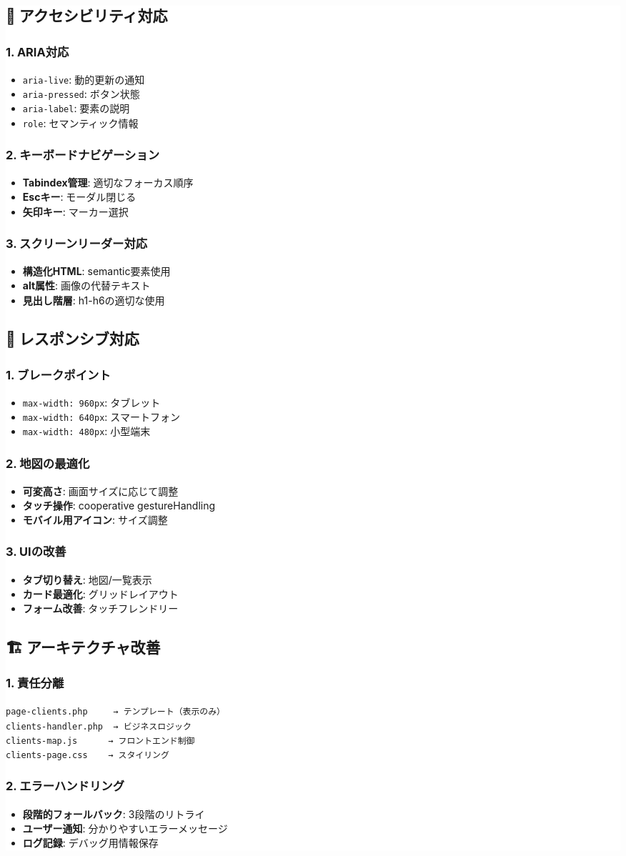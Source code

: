 ## 🎯 アクセシビリティ対応

### 1. **ARIA対応**
- `aria-live`: 動的更新の通知
- `aria-pressed`: ボタン状態
- `aria-label`: 要素の説明
- `role`: セマンティック情報

### 2. **キーボードナビゲーション**
- **Tabindex管理**: 適切なフォーカス順序
- **Escキー**: モーダル閉じる
- **矢印キー**: マーカー選択

### 3. **スクリーンリーダー対応**
- **構造化HTML**: semantic要素使用
- **alt属性**: 画像の代替テキスト
- **見出し階層**: h1-h6の適切な使用

## 📱 レスポンシブ対応

### 1. **ブレークポイント**
- `max-width: 960px`: タブレット
- `max-width: 640px`: スマートフォン
- `max-width: 480px`: 小型端末

### 2. **地図の最適化**
- **可変高さ**: 画面サイズに応じて調整
- **タッチ操作**: cooperative gestureHandling
- **モバイル用アイコン**: サイズ調整

### 3. **UIの改善**
- **タブ切り替え**: 地図/一覧表示
- **カード最適化**: グリッドレイアウト
- **フォーム改善**: タッチフレンドリー

## 🏗️ アーキテクチャ改善

### 1. **責任分離**
```
page-clients.php     → テンプレート（表示のみ）
clients-handler.php  → ビジネスロジック
clients-map.js      → フロントエンド制御  
clients-page.css    → スタイリング
```

### 2. **エラーハンドリング**
- **段階的フォールバック**: 3段階のリトライ
- **ユーザー通知**: 分かりやすいエラーメッセージ
- **ログ記録**: デバッグ用情報保存
